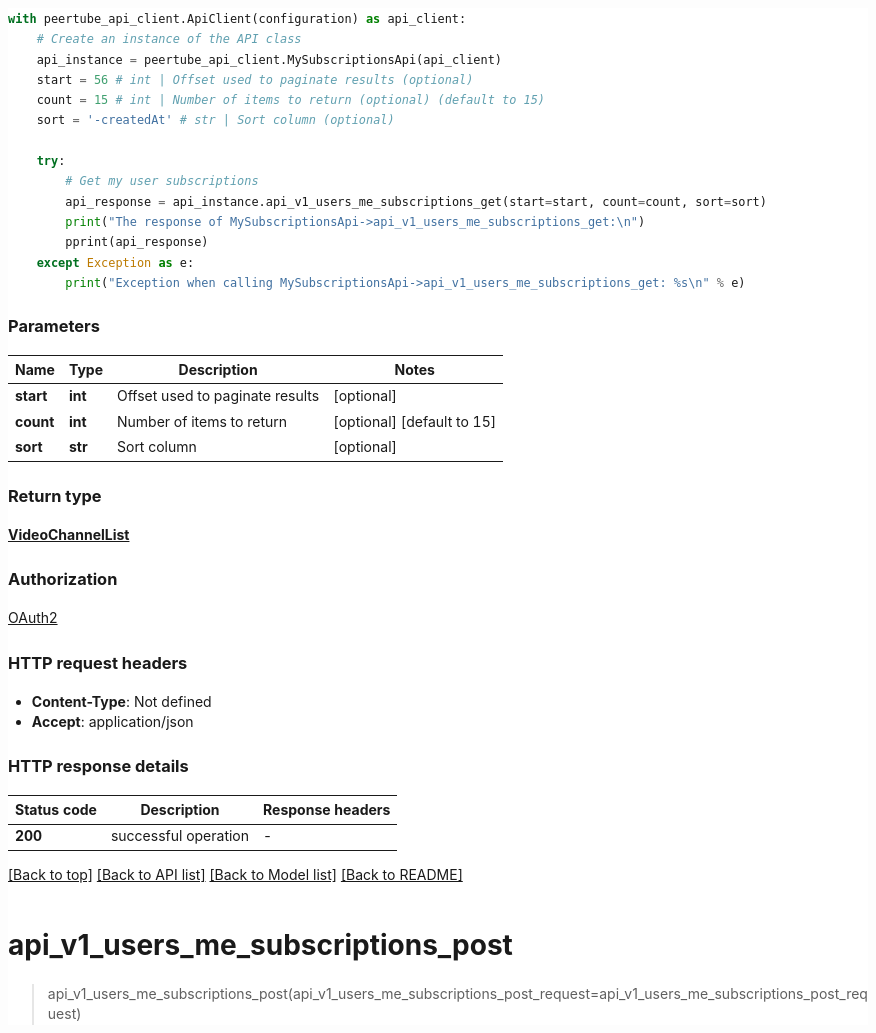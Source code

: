 ```python
with peertube_api_client.ApiClient(configuration) as api_client:
    # Create an instance of the API class
    api_instance = peertube_api_client.MySubscriptionsApi(api_client)
    start = 56 # int | Offset used to paginate results (optional)
    count = 15 # int | Number of items to return (optional) (default to 15)
    sort = '-createdAt' # str | Sort column (optional)

    try:
        # Get my user subscriptions
        api_response = api_instance.api_v1_users_me_subscriptions_get(start=start, count=count, sort=sort)
        print("The response of MySubscriptionsApi->api_v1_users_me_subscriptions_get:\n")
        pprint(api_response)
    except Exception as e:
        print("Exception when calling MySubscriptionsApi->api_v1_users_me_subscriptions_get: %s\n" % e)
```


### Parameters

Name | Type | Description  | Notes
------------- | ------------- | ------------- | -------------
 **start** | **int**| Offset used to paginate results | [optional] 
 **count** | **int**| Number of items to return | [optional] [default to 15]
 **sort** | **str**| Sort column | [optional] 

### Return type

[**VideoChannelList**](VideoChannelList.md)

### Authorization

[OAuth2](../README.md#OAuth2)

### HTTP request headers

 - **Content-Type**: Not defined
 - **Accept**: application/json

### HTTP response details
| Status code | Description | Response headers |
|-------------|-------------|------------------|
**200** | successful operation |  -  |

[[Back to top]](#) [[Back to API list]](../README.md#documentation-for-api-endpoints) [[Back to Model list]](../README.md#documentation-for-models) [[Back to README]](../README.md)

# **api_v1_users_me_subscriptions_post**
> api_v1_users_me_subscriptions_post(api_v1_users_me_subscriptions_post_request=api_v1_users_me_subscriptions_post_request)
